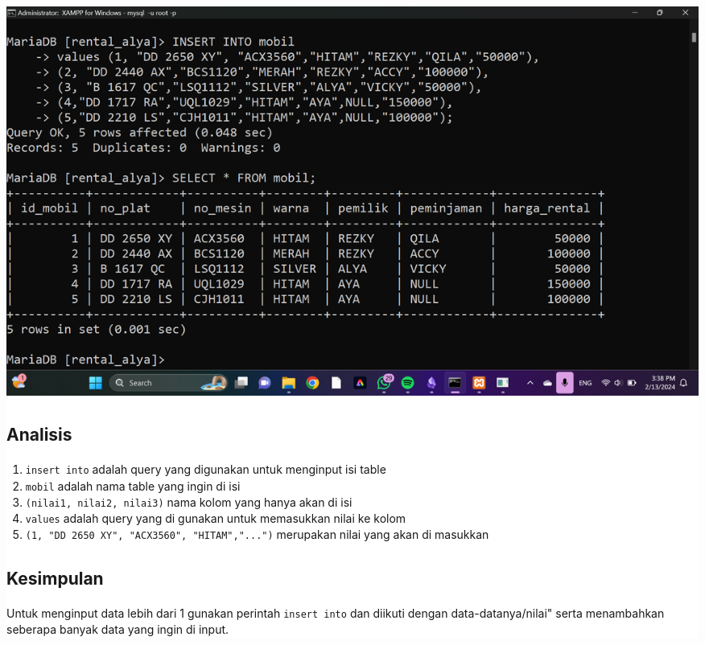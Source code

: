 ![tugas](ASET/tugas.png)

## Analisis
1. `insert into` adalah query yang digunakan untuk menginput isi table
2. `mobil` adalah nama table yang ingin di isi
3. `(nilai1, nilai2, nilai3)` nama kolom yang hanya akan di isi
4. `values` adalah query yang di gunakan untuk memasukkan nilai ke kolom
5. `(1, "DD 2650 XY", "ACX3560", "HITAM","...")` merupakan nilai yang akan di masukkan
## Kesimpulan
Untuk menginput data lebih dari 1 gunakan perintah `insert into` dan diikuti dengan data-datanya/nilai" serta menambahkan seberapa banyak data yang ingin di input.
